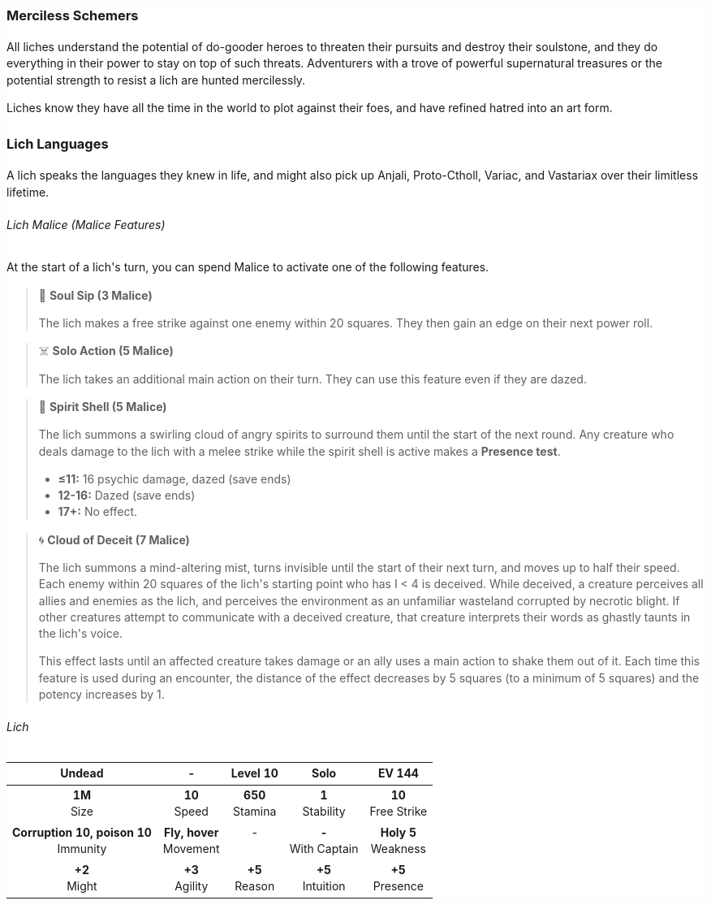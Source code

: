 ### Merciless Schemers

All liches understand the potential of do-gooder heroes to threaten their pursuits and destroy their soulstone, and they do everything in their power to stay on top of such threats. Adventurers with a trove of powerful supernatural treasures or the potential strength to resist a lich are hunted mercilessly.

Liches know they have all the time in the world to plot against their foes, and have refined hatred into an art form.

### Lich Languages

A lich speaks the languages they knew in life, and might also pick up Anjali, Proto-Ctholl, Variac, and Vastariax over their limitless lifetime.

###### Lich Malice (Malice Features)

At the start of a lich's turn, you can spend Malice to activate one of the following features.

> 👤 **Soul Sip (3 Malice)**
>
> The lich makes a free strike against one enemy within 20 squares. They then gain an edge on their next power roll.

> ☠️ **Solo Action (5 Malice)**
>
> The lich takes an additional main action on their turn. They can use this feature even if they are dazed.

> 👤 **Spirit Shell (5 Malice)**
>
> The lich summons a swirling cloud of angry spirits to surround them until the start of the next round. Any creature who deals damage to the lich with a melee strike while the spirit shell is active makes a **Presence test**.
>
> - **≤11:** 16 psychic damage, dazed (save ends)
> - **12-16:** Dazed (save ends)
> - **17+:** No effect.

> 🌀 **Cloud of Deceit (7 Malice)**
>
> The lich summons a mind-altering mist, turns invisible until the start of their next turn, and moves up to half their speed. Each enemy within 20 squares of the lich's starting point who has I < 4 is deceived. While deceived, a creature perceives all allies and enemies as the lich, and perceives the environment as an unfamiliar wasteland corrupted by necrotic blight. If other creatures attempt to communicate with a deceived creature, that creature interprets their words as ghastly taunts in the lich's voice.
>
> This effect lasts until an affected creature takes damage or an ally uses a main action to shake them out of it. Each time this feature is used during an encounter, the distance of the effect decreases by 5 squares (to a minimum of 5 squares) and the potency increases by 1.

###### Lich

|                   Undead                   |              -               |       Level 10       |          Solo           |          EV 144          |
| :----------------------------------------: | :--------------------------: | :------------------: | :---------------------: | :----------------------: |
|              **1M**<br/> Size              |      **10**<br/> Speed       | **650**<br/> Stamina |  **1**<br/> Stability   | **10**<br/> Free Strike  |
| **Corruption 10, poison 10**<br/> Immunity | **Fly, hover**<br/> Movement |          -           | **-**<br/> With Captain | **Holy 5**<br/> Weakness |
|             **+2**<br/> Might              |     **+3**<br/> Agility      |  **+5**<br/> Reason  |  **+5**<br/> Intuition  |   **+5**<br/> Presence   |

